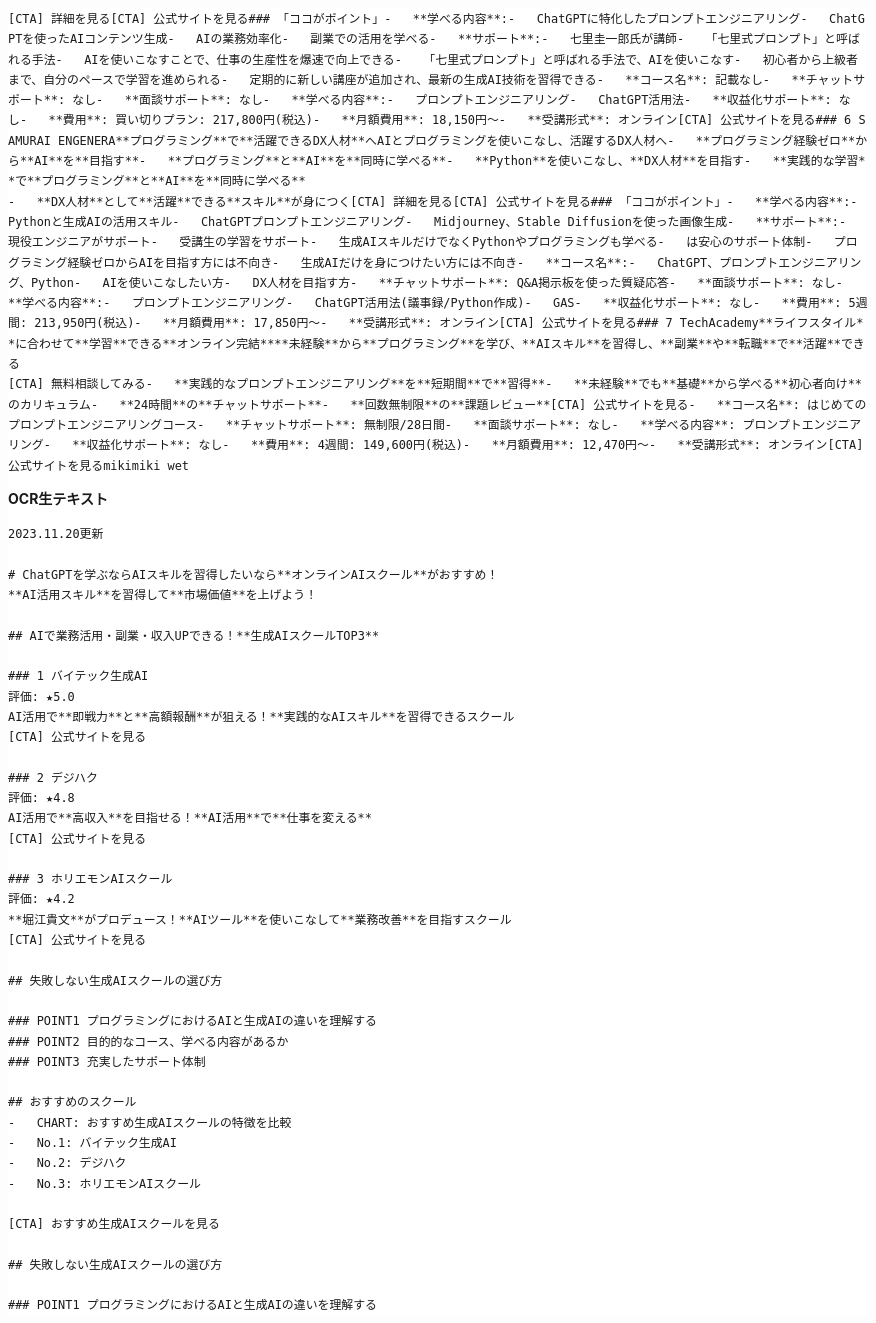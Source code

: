 ```
[CTA] 詳細を見る[CTA] 公式サイトを見る### 「ココがポイント」-   **学べる内容**:-   ChatGPTに特化したプロンプトエンジニアリング-   ChatGPTを使ったAIコンテンツ生成-   AIの業務効率化-   副業での活用を学べる-   **サポート**:-   七里圭一郎氏が講師-   「七里式プロンプト」と呼ばれる手法-   AIを使いこなすことで、仕事の生産性を爆速で向上できる-   「七里式プロンプト」と呼ばれる手法で、AIを使いこなす-   初心者から上級者まで、自分のペースで学習を進められる-   定期的に新しい講座が追加され、最新の生成AI技術を習得できる-   **コース名**: 記載なし-   **チャットサポート**: なし-   **面談サポート**: なし-   **学べる内容**:-   プロンプトエンジニアリング-   ChatGPT活用法-   **収益化サポート**: なし-   **費用**: 買い切りプラン: 217,800円(税込)-   **月額費用**: 18,150円〜-   **受講形式**: オンライン[CTA] 公式サイトを見る### 6 SAMURAI ENGENERA**プログラミング**で**活躍できるDX人材**へAIとプログラミングを使いこなし、活躍するDX人材へ-   **プログラミング経験ゼロ**から**AI**を**目指す**-   **プログラミング**と**AI**を**同時に学べる**-   **Python**を使いこなし、**DX人材**を目指す-   **実践的な学習**で**プログラミング**と**AI**を**同時に学べる**
-   **DX人材**として**活躍**できる**スキル**が身につく[CTA] 詳細を見る[CTA] 公式サイトを見る### 「ココがポイント」-   **学べる内容**:-   Pythonと生成AIの活用スキル-   ChatGPTプロンプトエンジニアリング-   Midjourney、Stable Diffusionを使った画像生成-   **サポート**:-   現役エンジニアがサポート-   受講生の学習をサポート-   生成AIスキルだけでなくPythonやプログラミングも学べる-   は安心のサポート体制-   プログラミング経験ゼロからAIを目指す方には不向き-   生成AIだけを身につけたい方には不向き-   **コース名**:-   ChatGPT、プロンプトエンジニアリング、Python-   AIを使いこなしたい方-   DX人材を目指す方-   **チャットサポート**: Q&A掲示板を使った質疑応答-   **面談サポート**: なし-   **学べる内容**:-   プロンプトエンジニアリング-   ChatGPT活用法(議事録/Python作成)-   GAS-   **収益化サポート**: なし-   **費用**: 5週間: 213,950円(税込)-   **月額費用**: 17,850円〜-   **受講形式**: オンライン[CTA] 公式サイトを見る### 7 TechAcademy**ライフスタイル**に合わせて**学習**できる**オンライン完結****未経験**から**プログラミング**を学び、**AIスキル**を習得し、**副業**や**転職**で**活躍**できる
[CTA] 無料相談してみる-   **実践的なプロンプトエンジニアリング**を**短期間**で**習得**-   **未経験**でも**基礎**から学べる**初心者向け**のカリキュラム-   **24時間**の**チャットサポート**-   **回数無制限**の**課題レビュー**[CTA] 公式サイトを見る-   **コース名**: はじめてのプロンプトエンジニアリングコース-   **チャットサポート**: 無制限/28日間-   **面談サポート**: なし-   **学べる内容**: プロンプトエンジニアリング-   **収益化サポート**: なし-   **費用**: 4週間: 149,600円(税込)-   **月額費用**: 12,470円〜-   **受講形式**: オンライン[CTA] 公式サイトを見るmikimiki wet
```

**OCR生テキスト**

```
2023.11.20更新

# ChatGPTを学ぶならAIスキルを習得したいなら**オンラインAIスクール**がおすすめ！
**AI活用スキル**を習得して**市場価値**を上げよう！

## AIで業務活用・副業・収入UPできる！**生成AIスクールTOP3**

### 1 バイテック生成AI
評価: ★5.0
AI活用で**即戦力**と**高額報酬**が狙える！**実践的なAIスキル**を習得できるスクール
[CTA] 公式サイトを見る

### 2 デジハク
評価: ★4.8
AI活用で**高収入**を目指せる！**AI活用**で**仕事を変える**
[CTA] 公式サイトを見る

### 3 ホリエモンAIスクール
評価: ★4.2
**堀江貴文**がプロデュース！**AIツール**を使いこなして**業務改善**を目指すスクール
[CTA] 公式サイトを見る

## 失敗しない生成AIスクールの選び方

### POINT1 プログラミングにおけるAIと生成AIの違いを理解する
### POINT2 目的的なコース、学べる内容があるか
### POINT3 充実したサポート体制

## おすすめのスクール
-   CHART: おすすめ生成AIスクールの特徴を比較
-   No.1: バイテック生成AI
-   No.2: デジハク
-   No.3: ホリエモンAIスクール

[CTA] おすすめ生成AIスクールを見る

## 失敗しない生成AIスクールの選び方

### POINT1 プログラミングにおけるAIと生成AIの違いを理解する
```